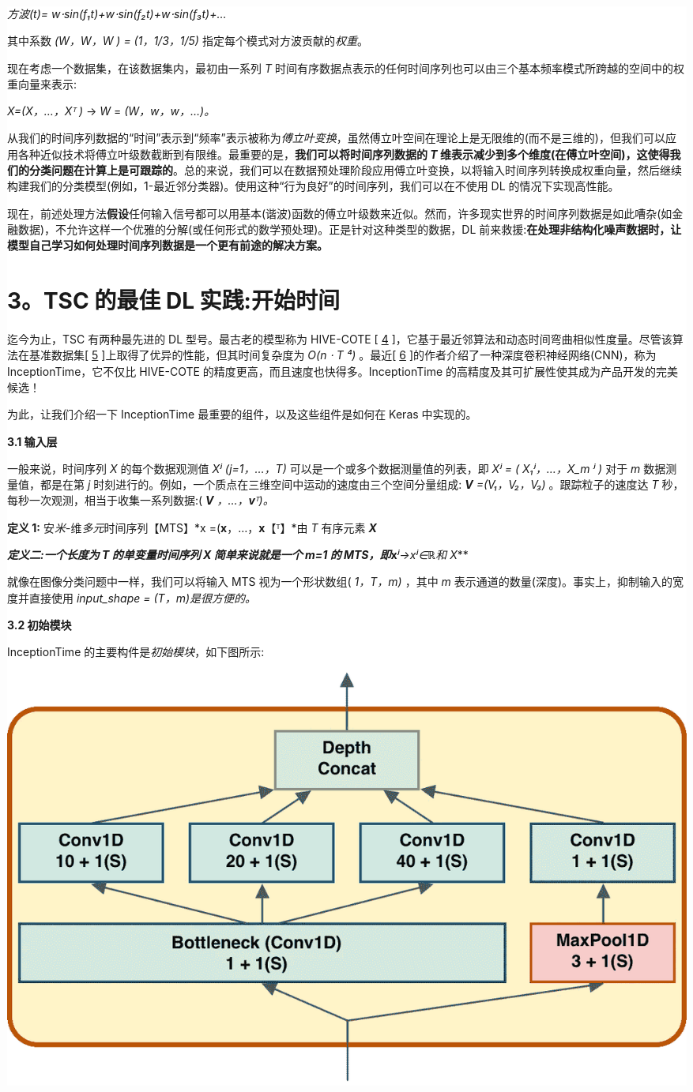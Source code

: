 *方波(t)= w⋅sin(f₁t)+w⋅sin(f₂t)+w⋅sin(f₃t)+…*

其中系数 *(W，W，W ) = (1，1/3，1/5)* 指定每个模式对方波贡献的*权重*。

现在考虑一个数据集，在该数据集内，最初由一系列 *T* 时间有序数据点表示的任何时间序列也可以由三个基本频率模式所跨越的空间中的权重向量来表示:

*X=(X，…，Xᵀ )* → *W* = *(W，w，w，…)。*

从我们的时间序列数据的“时间”表示到“频率”表示被称为*傅立叶变换*，虽然傅立叶空间在理论上是无限维的(而不是三维的)，但我们可以应用各种近似技术将傅立叶级数截断到有限维。最重要的是，**我们可以将时间序列数据的 *T* 维表示减少到多个维度(在傅立叶空间)，这使得我们的分类问题在计算上是可跟踪的**。总的来说，我们可以在数据预处理阶段应用傅立叶变换，以将输入时间序列转换成权重向量，然后继续构建我们的分类模型(例如，1-最近邻分类器)。使用这种“行为良好”的时间序列，我们可以在不使用 DL 的情况下实现高性能。

现在，前述处理方法**假设**任何输入信号都可以用基本(谐波)函数的傅立叶级数来近似。然而，许多现实世界的时间序列数据是如此嘈杂(如金融数据)，不允许这样一个优雅的分解(或任何形式的数学预处理)。正是针对这种类型的数据，DL 前来救援:**在处理非结构化噪声数据时，让模型自己学习如何处理时间序列数据是一个更有前途的解决方案。**

# **3。TSC 的最佳 DL 实践:开始时间**

迄今为止，TSC 有两种最先进的 DL 型号。最古老的模型称为 HIVE-COTE [ [4](https://core.ac.uk/download/pdf/77027925.pdf) ]，它基于最近邻算法和动态时间弯曲相似性度量。尽管该算法在基准数据集[ [5](https://www.cs.ucr.edu/~eamonn/time_series_data/) ]上取得了优异的性能，但其时间复杂度为 *O(n ⋅ T ⁴)* 。最近[ [6](https://arxiv.org/abs/1909.04939) ]的作者介绍了一种深度卷积神经网络(CNN)，称为 InceptionTime，它不仅比 HIVE-COTE 的精度更高，而且速度也快得多。InceptionTime 的高精度及其可扩展性使其成为产品开发的完美候选！

为此，让我们介绍一下 InceptionTime 最重要的组件，以及这些组件是如何在 Keras 中实现的。

**3.1 输入层**

一般来说，时间序列 *X* 的每个数据观测值 *Xʲ (j=1，…，T)* 可以是一个或多个数据测量值的列表，即 *Xʲ = ( X₁ʲ，…，X_m ʲ )* 对于 *m* 数据测量值，都是在第 *j* 时刻进行的。例如，一个质点在三维空间中运动的速度由三个空间分量组成: ***V*** *=(V₁，V₂，V₃)* 。跟踪粒子的速度达 *T* 秒，每秒一次观测，相当于收集一系列数据:( ***V*** *，…，****v****ᵀ)。*

**定义 1:** 安*米*-维*多元*时间序列【MTS】*x =(****x****，…，****x****【ᵀ】*由 *T* 有序元素 ***X***

***定义二:**一个长度为 *T 的单变量*时间序列 *X* 简单来说就是一个 *m=1* 的 MTS，即***x****ʲ*→*xʲ*∈ℝ和 *X****

就像在图像分类问题中一样，我们可以将输入 MTS 视为一个形状数组( *1，T，m)* ，其中 *m* 表示通道的数量(深度)。事实上，抑制输入的宽度并直接使用 *input_shape = (T，m)是很方便的。*

**3.2 初始模块**

InceptionTime 的主要构件是*初始模块*，如下图所示:

![](img/2e94e0b407ef869fcb17172080812a3b.png)
